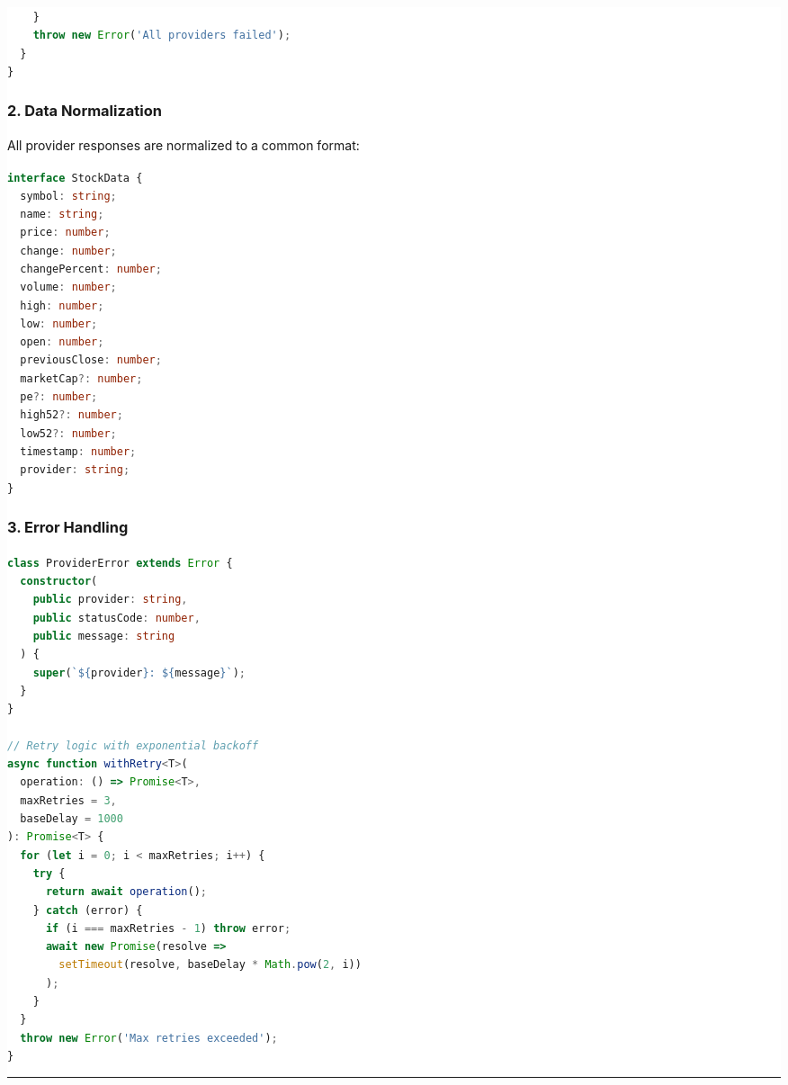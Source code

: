 ```typescript
    }
    throw new Error('All providers failed');
  }
}
```

### 2. **Data Normalization**

All provider responses are normalized to a common format:

```typescript
interface StockData {
  symbol: string;
  name: string;
  price: number;
  change: number;
  changePercent: number;
  volume: number;
  high: number;
  low: number;
  open: number;
  previousClose: number;
  marketCap?: number;
  pe?: number;
  high52?: number;
  low52?: number;
  timestamp: number;
  provider: string;
}
```

### 3. **Error Handling**

```typescript
class ProviderError extends Error {
  constructor(
    public provider: string,
    public statusCode: number,
    public message: string
  ) {
    super(`${provider}: ${message}`);
  }
}

// Retry logic with exponential backoff
async function withRetry<T>(
  operation: () => Promise<T>,
  maxRetries = 3,
  baseDelay = 1000
): Promise<T> {
  for (let i = 0; i < maxRetries; i++) {
    try {
      return await operation();
    } catch (error) {
      if (i === maxRetries - 1) throw error;
      await new Promise(resolve => 
        setTimeout(resolve, baseDelay * Math.pow(2, i))
      );
    }
  }
  throw new Error('Max retries exceeded');
}
```

---